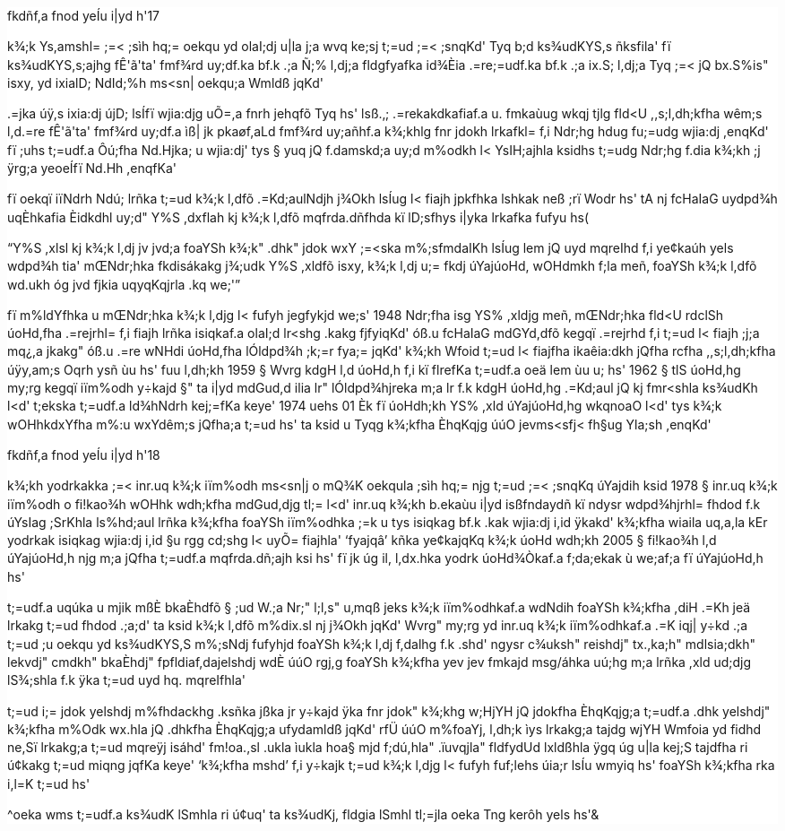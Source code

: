 fkdñf,a fnod yeÍu i|yd h'17

k¾;k Ys,amshl= ;=< ;sìh hq;= oekqu yd olaI;dj u|la j;a wvq ke;sj t;=ud ;=< ;snqKd' Tyq b;d ks¾udKYS,s ñksfila' fï ks¾udKYS,s;ajhg fÊ'ã'ta' fmf¾rd uy;df.ka bf.k .;a Ñ;% l,dj;a fldgfyafka id¾Èia .=re;=udf.ka bf.k .;a ix.S; l,dj;a Tyq ;=< jQ bx.S%is" isxy, yd ixialD; NdId;%h ms<sn| oekqu;a Wmldß jqKd'

.=jka úÿ,s ixia:dj újD; lsÍfï wjia:djg uÕ=,a fnrh jehqfõ Tyq hs' lsß.‚; .=rekakdkafiaf.a u. fmkaùug wkqj tjlg fld<U ,,s;l,dh;kfha wêm;s l,d.=re fÊ'ã'ta' fmf¾rd uy;df.a ìß| jk pkaøf,aLd fmf¾rd uy;añhf.a k¾;khlg fnr jdokh lrkafkl= f,i Ndr;hg hdug fu;=udg wjia:dj ,enqKd' fï ;uhs t;=udf.a Ôú;fha Nd.Hjka; u wjia:dj' tys § yuq jQ f.damskd;a uy;d m%odkh l< YsIH;ajhla ksidhs t;=udg Ndr;hg f.dia k¾;kh ;j ÿrg;a yeoeÍfï Nd.Hh ,enqfKa'

fï oekqï iïNdrh Ndú; lrñka t;=ud k¾;k l,dfõ .=Kd;aulNdjh j¾Okh lsÍug l< fiajh jpkfhka lshkak neß ;rï Wodr hs' tA nj fcHaIaG uydpd¾h uqÈhkafia Èidkdhl uy;d" Y%S ,dxflah kj k¾;k l,dfõ mqfrda.dñfhda kï lD;sfhys i|yka lrkafka fufyu hs(

“Y%S ,xlsl kj k¾;k l,dj jv jvd;a foaYSh k¾;k" .dhk" jdok wxY ;=<ska m%;sfmdaIKh lsÍug lem jQ uyd mqreIhd f,i ye¢kaúh yels wdpd¾h tia' mŒNdr;hka fkdisákakg j¾;udk Y%S ,xldfõ isxy, k¾;k l,dj u;= fkdj úYajúoHd, wOHdmkh f;la meñ‚ foaYSh k¾;k l,dfõ wd.ukh óg jvd fjkia uqyqKqjrla .kq we;'”

fï m%ldYfhka u mŒNdr;hka k¾;k l,djg l< fufyh jegfykjd we;s' 1948 Ndr;fha isg YS% ,xldjg meñ‚ mŒNdr;hka fld<U rdclSh úoHd,fha .=rejrhl= f,i fiajh lrñka isiqkaf.a olaI;d lr<shg .kakg fjfyiqKd' óß.u fcHaIaG mdGYd,dfõ kegqï .=rejrhd f,i t;=ud l< fiajh ;j;a mq¿,a jkakg" óß.u .=re wNHdi úoHd,fha lÓldpd¾h ;k;=r fya;= jqKd' k¾;kh Wfoid t;=ud l< fiajfha ikaêia:dkh jQfha rcfha ,,s;l,dh;kfha úÿy,am;s Oqrh ysñ ùu hs' fuu l,dh;kh 1959 § Wvrg kdgH l,d úoHd,h f,i kï flrefKa t;=udf.a oeä lem ùu u; hs' 1962 § tlS úoHd,hg my;rg kegqï iïm%odh y÷kajd §" ta i|yd mdGud,d ilia lr" lÓldpd¾hjreka m;a lr f.k kdgH úoHd,hg .=Kd;aul jQ kj fmr<shla ks¾udKh l<d' t;ekska t;=udf.a ld¾hNdrh kej;=fKa keye' 1974 uehs 01 Èk fï úoHdh;kh YS% ,xld úYajúoHd,hg wkqnoaO l<d' tys k¾;k wOHhkdxYfha m%:u wxYdêm;s jQfha;a t;=ud hs' ta ksid u Tyqg k¾;kfha ÈhqKqjg úúO jevms<sfj< fh§ug Yla;sh ,enqKd'

fkdñf,a fnod yeÍu i|yd h'18

k¾;kh yodrkakka ;=< inr.uq k¾;k iïm%odh ms<sn|j o mQ¾K oekqula ;sìh hq;= njg t;=ud ;=< ;snqKq úYajdih ksid 1978 § inr.uq k¾;k iïm%odh o fi!kao¾h wOHhk wdh;kfha mdGud,djg tl;= l<d' inr.uq k¾;kh b.ekaùu i|yd isßfndaydñ kï ndysr wdpd¾hjrhl= fhdod f.k úYsIag ;SrKhla ls%hd;aul lrñka k¾;kfha foaYSh iïm%odhka ;=k u tys isiqkag bf.k .kak wjia:dj i,id ÿkakd' k¾;kfha wiaila uq,a,la kEr yodrkak isiqkag wjia:dj i,id §u rgg cd;shg l< uyÕ= fiajhla' ‘fyajqâ’ kñka ye¢kajqKq k¾;k úoHd wdh;kh 2005 § fi!kao¾h l,d úYajúoHd,h njg m;a jQfha t;=udf.a mqfrda.dñ;ajh ksi hs' fï jk úg il, l,dx.hka yodrk úoHd¾Òkaf.a f;da;ekak ù we;af;a fï úYajúoHd,h hs'

t;=udf.a uqúka u mjik mßÈ bkaÈhdfõ § ;ud W.;a Nr;" l;l,s" u‚mqß jeks k¾;k iïm%odhkaf.a wdNdih foaYSh k¾;kfha ,diH .=Kh jeä lrkakg t;=ud fhdod .;a;d' ta ksid k¾;k l,dfõ m%dix.sl nj j¾Okh jqKd' Wvrg" my;rg yd inr.uq k¾;k iïm%odhkaf.a .=K iqj| y÷kd .;a t;=ud ;u oekqu yd ks¾udKYS,S m%;sNdj fufyhjd foaYSh k¾;k l,dj f,dalhg f.k .shd' ngysr c¾uksh" reishdj" tx.,ka;h" mdlsia;dkh" lekvdj" cmdkh" bkaÈhdj" fpfldiaf,dajelshdj wdÈ úúO rgj,g foaYSh k¾;kfha yev jev fmkajd msg/áhka uú;hg m;a lrñka ,xld ud;djg lS¾;shla f.k ÿka t;=ud uyd hq. mqreIfhla'

t;=ud i;= jdok yelshdj m%fhdackhg .ksñka jßka jr y÷kajd ÿka fnr jdok" k¾;khg w;HjYH jQ jdokfha ÈhqKqjg;a t;=udf.a .dhk yelshdj" k¾;kfha m%Odk wx.hla jQ .dhkfha ÈhqKqjg;a ufydamldß jqKd' rfÜ úúO m%foaYj, l,dh;k ìys lrkakg;a tajdg wjYH Wmfoia yd fidhd ne,Sï lrkakg;a t;=ud mqreÿj isáhd' fm!oa.,sl .ukla ìukla hoa§ mjd f;dú,hla" .ïuvqjla" fldfydUd lxldßhla ÿgq úg u|la kej;S tajdfha ri ú¢kakg t;=ud miqng jqfKa keye' ‘k¾;kfha mshd’ f,i y÷kajk t;=ud k¾;k l,djg l< fufyh fuf;lehs úia;r lsÍu wmyiq hs' foaYSh k¾;kfha rka i,l=K t;=ud hs'

^oeka wms t;=udf.a ks¾udK lSmhla ri ú¢uq' ta ks¾udKj, fldgia lSmhl tl;=jla oeka Tng kerôh yels hs'&
